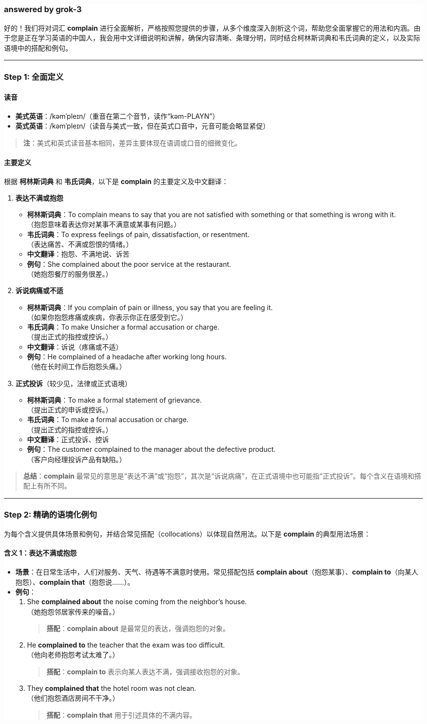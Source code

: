 ### answered by grok-3
好的！我们将对词汇 **complain** 进行全面解析，严格按照您提供的步骤，从多个维度深入剖析这个词，帮助您全面掌握它的用法和内涵。由于您是正在学习英语的中国人，我会用中文详细说明和讲解，确保内容清晰、条理分明，同时结合柯林斯词典和韦氏词典的定义，以及实际语境中的搭配和例句。

---

### Step 1: 全面定义

#### 读音
- **美式英语**：/kəmˈpleɪn/（重音在第二个音节，读作“kəm-PLAYN”）
- **英式英语**：/kəmˈpleɪn/（读音与美式一致，但在英式口音中，元音可能会略显紧促）
> **注**：美式和英式读音基本相同，差异主要体现在语调或口音的细微变化。

#### 主要定义
根据 **柯林斯词典** 和 **韦氏词典**，以下是 **complain** 的主要定义及中文翻译：

1. **表达不满或抱怨**  
   - **柯林斯词典**：To complain means to say that you are not satisfied with something or that something is wrong with it.  
     （抱怨意味着表达你对某事不满意或某事有问题。）  
   - **韦氏词典**：To express feelings of pain, dissatisfaction, or resentment.  
     （表达痛苦、不满或怨恨的情绪。）  
   - **中文翻译**：抱怨、不满地说、诉苦  
   - **例句**：She complained about the poor service at the restaurant.  
     （她抱怨餐厅的服务很差。）

2. **诉说病痛或不适**  
   - **柯林斯词典**：If you complain of pain or illness, you say that you are feeling it.  
     （如果你抱怨疼痛或疾病，你表示你正在感受到它。）  
   - **韦氏词典**：To make Unsicher a formal accusation or charge.  
     （提出正式的指控或控诉。）  
   - **中文翻译**：诉说（疼痛或不适）  
   - **例句**：He complained of a headache after working long hours.  
     （他在长时间工作后抱怨头痛。）

3. **正式投诉**（较少见，法律或正式语境）  
   - **柯林斯词典**：To make a formal statement of grievance.  
     （提出正式的申诉或控诉。）  
   - **韦氏词典**：To make a formal accusation or charge.  
     （提出正式的指控或控诉。）  
   - **中文翻译**：正式投诉、控诉  
   - **例句**：The customer complained to the manager about the defective product.  
     （客户向经理投诉产品有缺陷。）

> **总结**：**complain** 最常见的意思是“表达不满”或“抱怨”，其次是“诉说病痛”，在正式语境中也可能指“正式投诉”。每个含义在语境和搭配上有所不同。

---

### Step 2: 精确的语境化例句

为每个含义提供具体场景和例句，并结合常见搭配（collocations）以体现自然用法。以下是 **complain** 的典型用法场景：

#### 含义 1：表达不满或抱怨
- **场景**：在日常生活中，人们对服务、天气、待遇等不满意时使用。常见搭配包括 **complain about**（抱怨某事）、**complain to**（向某人抱怨）、**complain that**（抱怨说……）。  
- **例句**：  
  1. She **complained about** the noise coming from the neighbor’s house.  
     （她抱怨邻居家传来的噪音。）  
     > **搭配**：**complain about** 是最常见的表达，强调抱怨的对象。  
  2. He **complained to** the teacher that the exam was too difficult.  
     （他向老师抱怨考试太难了。）  
     > **搭配**：**complain to** 表示向某人表达不满，强调接收抱怨的对象。  
  3. They **complained that** the hotel room was not clean.  
     （他们抱怨酒店房间不干净。）  
     > **搭配**：**complain that** 用于引述具体的不满内容。

